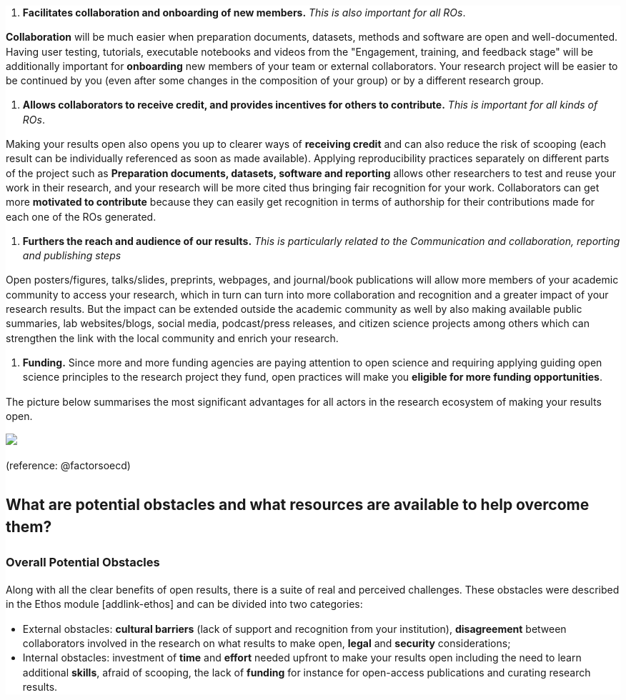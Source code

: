 1. **Facilitates collaboration and onboarding of new members.** _This is also important for all ROs_.

**Collaboration** will be much easier when preparation documents, datasets, methods and software are open and well-documented. Having user testing, tutorials, executable notebooks and videos from the "Engagement, training, and feedback stage" will be additionally important for **onboarding** new members of your team or external collaborators. Your research project will be easier to be continued by you (even after some changes in the composition of your group) or by a different research group.

1. **Allows collaborators to receive credit, and provides incentives for others to contribute.** _This is important for all kinds of ROs_.

Making your results open also opens you up to clearer ways of **receiving credit** and can also reduce the risk of scooping (each result can be individually referenced as soon as made available). Applying reproducibility practices separately on different parts of the project such as **Preparation documents, datasets, software and reporting** allows other researchers to test and reuse your work in their research, and your research will be more cited thus bringing fair recognition for your work. Collaborators can get more **motivated to contribute** because they can easily get recognition in terms of authorship for their contributions made for each one of the ROs generated.

1. **Furthers the reach and audience of our results.** _This is particularly related to the Communication and collaboration, reporting and publishing steps_

Open posters/figures, talks/slides, preprints, webpages, and journal/book publications will allow more members of your academic community to access your research, which in turn can turn into more collaboration and recognition and a greater impact of your research results. But the impact can be extended outside the academic community as well by also making available public summaries, lab websites/blogs, social media, podcast/press releases, and citizen science projects among others which can strengthen the link with the local community and enrich your research.

1. **Funding.** Since more and more funding agencies are paying attention to open science and requiring applying guiding open science principles to the research project they fund, open practices will make you **eligible for more funding opportunities**.

The picture below summarises the most significant advantages for all actors in the research ecosystem of making your results open.

![](figures/benefits.png)

(reference: @factorsoecd)

## What are potential obstacles and what resources are available to help overcome them?

### Overall Potential Obstacles

Along with all the clear benefits of open results, there is a suite of real and perceived challenges. These obstacles were described in the Ethos module [addlink-ethos] and can be divided into two categories:

- External obstacles: **cultural barriers** (lack of support and recognition from your institution), **disagreement** between collaborators involved in the research on what results to make open, **legal** and **security** considerations;
- Internal obstacles: investment of **time** and **effort** needed upfront to make your results open including the need to learn additional **skills**, afraid of scooping, the lack of **funding** for instance for open-access publications and curating research results.
